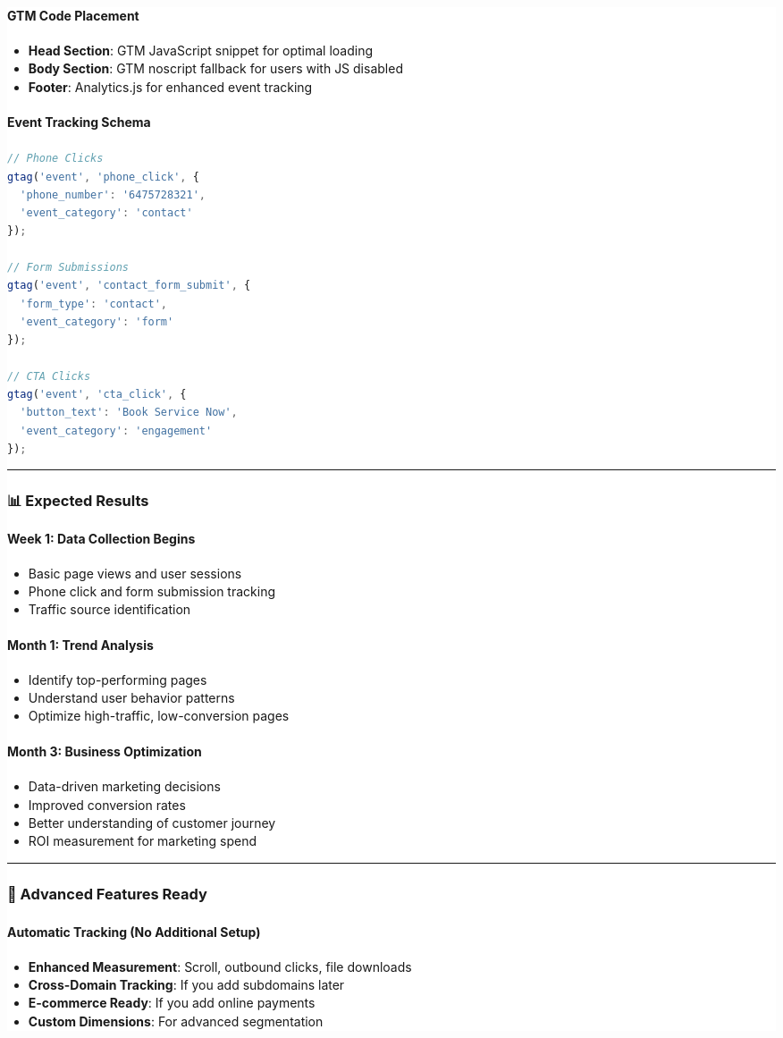 #### GTM Code Placement
- **Head Section**: GTM JavaScript snippet for optimal loading
- **Body Section**: GTM noscript fallback for users with JS disabled
- **Footer**: Analytics.js for enhanced event tracking

#### Event Tracking Schema
```javascript
// Phone Clicks
gtag('event', 'phone_click', {
  'phone_number': '6475728321',
  'event_category': 'contact'
});

// Form Submissions
gtag('event', 'contact_form_submit', {
  'form_type': 'contact',
  'event_category': 'form'
});

// CTA Clicks
gtag('event', 'cta_click', {
  'button_text': 'Book Service Now',
  'event_category': 'engagement'
});
```

---

### 📊 Expected Results

#### Week 1: Data Collection Begins
- Basic page views and user sessions
- Phone click and form submission tracking
- Traffic source identification

#### Month 1: Trend Analysis
- Identify top-performing pages
- Understand user behavior patterns
- Optimize high-traffic, low-conversion pages

#### Month 3: Business Optimization
- Data-driven marketing decisions
- Improved conversion rates
- Better understanding of customer journey
- ROI measurement for marketing spend

---

### 🚀 Advanced Features Ready

#### Automatic Tracking (No Additional Setup)
- **Enhanced Measurement**: Scroll, outbound clicks, file downloads
- **Cross-Domain Tracking**: If you add subdomains later
- **E-commerce Ready**: If you add online payments
- **Custom Dimensions**: For advanced segmentation
